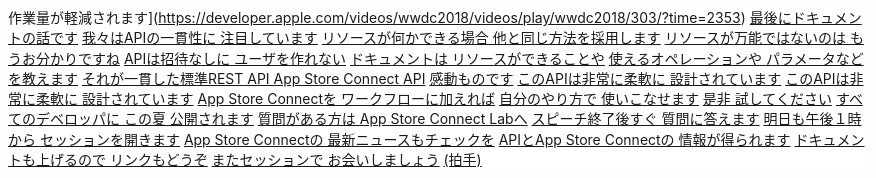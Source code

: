 作業量が軽減されます](https://developer.apple.com/videos/wwdc2018/videos/play/wwdc2018/303/?time=2353) [最後にドキュメントの話です](https://developer.apple.com/videos/wwdc2018/videos/play/wwdc2018/303/?time=2358) [我々はAPIの一貫性に
注目しています](https://developer.apple.com/videos/wwdc2018/videos/play/wwdc2018/303/?time=2362) [リソースが何かできる場合
他と同じ方法を採用します](https://developer.apple.com/videos/wwdc2018/videos/play/wwdc2018/303/?time=2365) [リソースが万能ではないのは
もうお分かりですね](https://developer.apple.com/videos/wwdc2018/videos/play/wwdc2018/303/?time=2371) [APIは招待なしに
ユーザを作れない](https://developer.apple.com/videos/wwdc2018/videos/play/wwdc2018/303/?time=2376) [ドキュメントは
リソースができることや](https://developer.apple.com/videos/wwdc2018/videos/play/wwdc2018/303/?time=2379) [使えるオペレーションや
パラメータなどを教えます](https://developer.apple.com/videos/wwdc2018/videos/play/wwdc2018/303/?time=2384) [それが一貫した標準REST API
App Store Connect API](https://developer.apple.com/videos/wwdc2018/videos/play/wwdc2018/303/?time=2389) [感動ものです](https://developer.apple.com/videos/wwdc2018/videos/play/wwdc2018/303/?time=2394) [このAPIは非常に柔軟に
設計されています](https://developer.apple.com/videos/wwdc2018/videos/play/wwdc2018/303/?time=2395) [このAPIは非常に柔軟に
設計されています](https://developer.apple.com/videos/wwdc2018/videos/play/wwdc2018/303/?time=2395) [App Store Connectを
ワークフローに加えれば](https://developer.apple.com/videos/wwdc2018/videos/play/wwdc2018/303/?time=2400) [自分のやり方で
使いこなせます](https://developer.apple.com/videos/wwdc2018/videos/play/wwdc2018/303/?time=2404) [是非 試してください](https://developer.apple.com/videos/wwdc2018/videos/play/wwdc2018/303/?time=2407) [すべてのデベロッパに
この夏 公開されます](https://developer.apple.com/videos/wwdc2018/videos/play/wwdc2018/303/?time=2410) [質問がある方は
App Store Connect Labへ](https://developer.apple.com/videos/wwdc2018/videos/play/wwdc2018/303/?time=2413) [スピーチ終了後すぐ
質問に答えます](https://developer.apple.com/videos/wwdc2018/videos/play/wwdc2018/303/?time=2418) [明日も午後１時から
セッションを開きます](https://developer.apple.com/videos/wwdc2018/videos/play/wwdc2018/303/?time=2421) [App Store Connectの
最新ニュースもチェックを](https://developer.apple.com/videos/wwdc2018/videos/play/wwdc2018/303/?time=2424) [APIとApp Store Connectの
情報が得られます](https://developer.apple.com/videos/wwdc2018/videos/play/wwdc2018/303/?time=2428) [ドキュメントも上げるので
リンクもどうぞ](https://developer.apple.com/videos/wwdc2018/videos/play/wwdc2018/303/?time=2431) [またセッションで
お会いしましょう](https://developer.apple.com/videos/wwdc2018/videos/play/wwdc2018/303/?time=2436) [(拍手)](https://developer.apple.com/videos/wwdc2018/videos/play/wwdc2018/303/?time=2438)